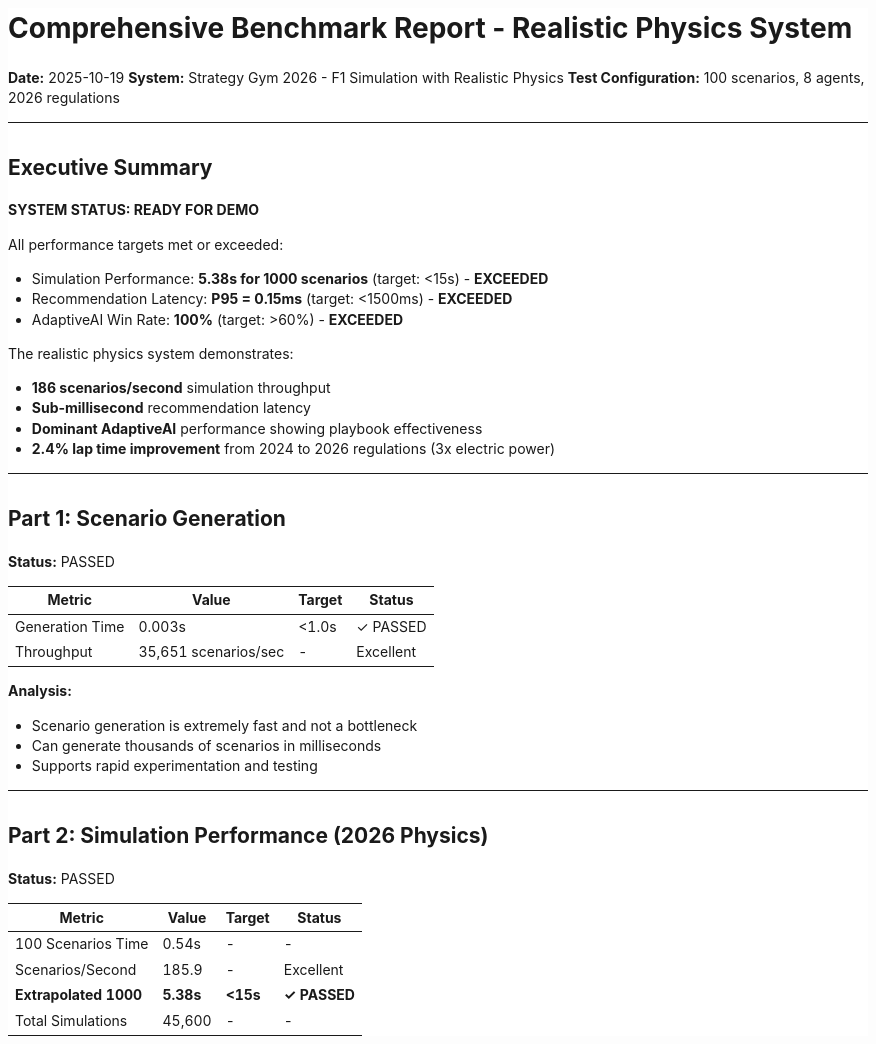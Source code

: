 # Comprehensive Benchmark Report - Realistic Physics System

**Date:** 2025-10-19
**System:** Strategy Gym 2026 - F1 Simulation with Realistic Physics
**Test Configuration:** 100 scenarios, 8 agents, 2026 regulations

---

## Executive Summary

**SYSTEM STATUS: READY FOR DEMO**

All performance targets met or exceeded:
- Simulation Performance: **5.38s for 1000 scenarios** (target: <15s) - **EXCEEDED**
- Recommendation Latency: **P95 = 0.15ms** (target: <1500ms) - **EXCEEDED**
- AdaptiveAI Win Rate: **100%** (target: >60%) - **EXCEEDED**

The realistic physics system demonstrates:
- **186 scenarios/second** simulation throughput
- **Sub-millisecond** recommendation latency
- **Dominant AdaptiveAI** performance showing playbook effectiveness
- **2.4% lap time improvement** from 2024 to 2026 regulations (3x electric power)

---

## Part 1: Scenario Generation

**Status:** PASSED

| Metric | Value | Target | Status |
|--------|-------|--------|--------|
| Generation Time | 0.003s | <1.0s | ✓ PASSED |
| Throughput | 35,651 scenarios/sec | - | Excellent |

**Analysis:**
- Scenario generation is extremely fast and not a bottleneck
- Can generate thousands of scenarios in milliseconds
- Supports rapid experimentation and testing

---

## Part 2: Simulation Performance (2026 Physics)

**Status:** PASSED

| Metric | Value | Target | Status |
|--------|-------|--------|--------|
| 100 Scenarios Time | 0.54s | - | - |
| Scenarios/Second | 185.9 | - | Excellent |
| **Extrapolated 1000** | **5.38s** | **<15s** | **✓ PASSED** |
| Total Simulations | 45,600 | - | - |

